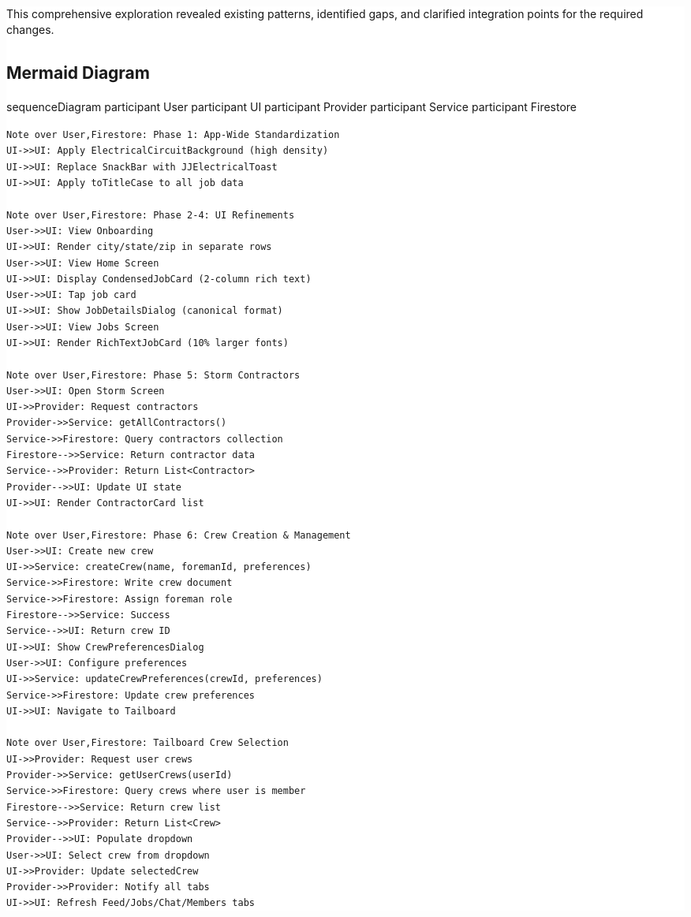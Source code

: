This comprehensive exploration revealed existing patterns, identified gaps, and clarified integration points for the required changes.

## Mermaid Diagram

sequenceDiagram
    participant User
    participant UI
    participant Provider
    participant Service
    participant Firestore

    Note over User,Firestore: Phase 1: App-Wide Standardization
    UI->>UI: Apply ElectricalCircuitBackground (high density)
    UI->>UI: Replace SnackBar with JJElectricalToast
    UI->>UI: Apply toTitleCase to all job data

    Note over User,Firestore: Phase 2-4: UI Refinements
    User->>UI: View Onboarding
    UI->>UI: Render city/state/zip in separate rows
    User->>UI: View Home Screen
    UI->>UI: Display CondensedJobCard (2-column rich text)
    User->>UI: Tap job card
    UI->>UI: Show JobDetailsDialog (canonical format)
    User->>UI: View Jobs Screen
    UI->>UI: Render RichTextJobCard (10% larger fonts)

    Note over User,Firestore: Phase 5: Storm Contractors
    User->>UI: Open Storm Screen
    UI->>Provider: Request contractors
    Provider->>Service: getAllContractors()
    Service->>Firestore: Query contractors collection
    Firestore-->>Service: Return contractor data
    Service-->>Provider: Return List<Contractor>
    Provider-->>UI: Update UI state
    UI->>UI: Render ContractorCard list

    Note over User,Firestore: Phase 6: Crew Creation & Management
    User->>UI: Create new crew
    UI->>Service: createCrew(name, foremanId, preferences)
    Service->>Firestore: Write crew document
    Service->>Firestore: Assign foreman role
    Firestore-->>Service: Success
    Service-->>UI: Return crew ID
    UI->>UI: Show CrewPreferencesDialog
    User->>UI: Configure preferences
    UI->>Service: updateCrewPreferences(crewId, preferences)
    Service->>Firestore: Update crew preferences
    UI->>UI: Navigate to Tailboard
    
    Note over User,Firestore: Tailboard Crew Selection
    UI->>Provider: Request user crews
    Provider->>Service: getUserCrews(userId)
    Service->>Firestore: Query crews where user is member
    Firestore-->>Service: Return crew list
    Service-->>Provider: Return List<Crew>
    Provider-->>UI: Populate dropdown
    User->>UI: Select crew from dropdown
    UI->>Provider: Update selectedCrew
    Provider->>Provider: Notify all tabs
    UI->>UI: Refresh Feed/Jobs/Chat/Members tabs
